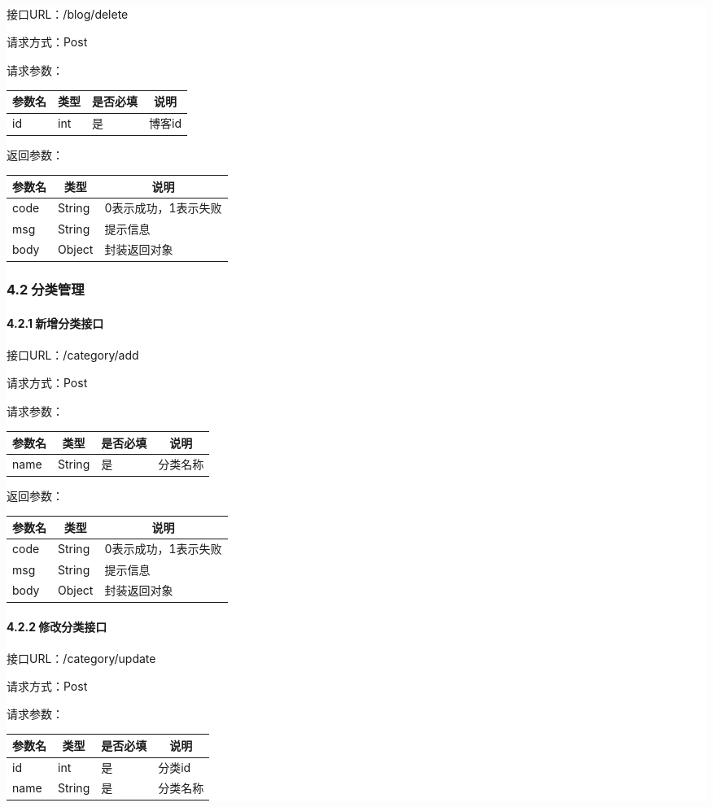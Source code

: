 接口URL：/blog/delete

请求方式：Post

请求参数：

| 参数名 | 类型 | 是否必填 | 说明   |
| ------ | ---- | -------- | ------ |
| id     | int  | 是       | 博客id |

返回参数：

| 参数名 | 类型   | 说明                 |
| ------ | ------ | -------------------- |
| code   | String | 0表示成功，1表示失败 |
| msg    | String | 提示信息             |
| body   | Object | 封装返回对象         |

### 4.2 分类管理

#### 4.2.1 新增分类接口

接口URL：/category/add

请求方式：Post

请求参数：

| 参数名     | 类型   | 是否必填 | 说明     |
| ---------- | ------ | -------- | -------- |
| name       | String | 是       | 分类名称 |

返回参数：

| 参数名 | 类型   | 说明                 |
| ------ | ------ | -------------------- |
| code   | String | 0表示成功，1表示失败 |
| msg    | String | 提示信息             |
| body   | Object | 封装返回对象         |

#### 4.2.2 修改分类接口

接口URL：/category/update

请求方式：Post

请求参数：

| 参数名 | 类型   | 是否必填 | 说明     |
| ------ | ------ | -------- | -------- |
| id     | int    | 是       | 分类id   |
| name   | String | 是       | 分类名称 |
